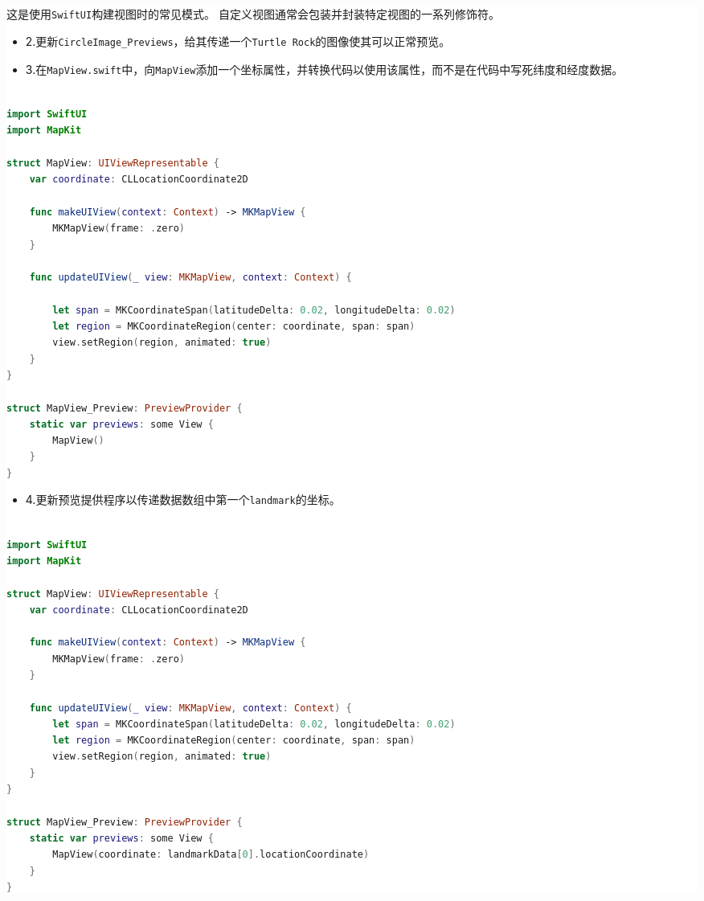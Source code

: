 这是使用`SwiftUI`构建视图时的常见模式。 自定义视图通常会包装并封装特定视图的一系列修饰符。

- 2.更新`CircleImage_Previews`，给其传递一个`Turtle Rock`的图像使其可以正常预览。


- 3.在`MapView.swift`中，向`MapView`添加一个坐标属性，并转换代码以使用该属性，而不是在代码中写死纬度和经度数据。

```swift

import SwiftUI
import MapKit

struct MapView: UIViewRepresentable {
    var coordinate: CLLocationCoordinate2D

    func makeUIView(context: Context) -> MKMapView {
        MKMapView(frame: .zero)
    }

    func updateUIView(_ view: MKMapView, context: Context) {

        let span = MKCoordinateSpan(latitudeDelta: 0.02, longitudeDelta: 0.02)
        let region = MKCoordinateRegion(center: coordinate, span: span)
        view.setRegion(region, animated: true)
    }
}

struct MapView_Preview: PreviewProvider {
    static var previews: some View {
        MapView()
    }
}
```

- 4.更新预览提供程序以传递数据数组中第一个`landmark`的坐标。

```swift

import SwiftUI
import MapKit

struct MapView: UIViewRepresentable {
    var coordinate: CLLocationCoordinate2D

    func makeUIView(context: Context) -> MKMapView {
        MKMapView(frame: .zero)
    }

    func updateUIView(_ view: MKMapView, context: Context) {
        let span = MKCoordinateSpan(latitudeDelta: 0.02, longitudeDelta: 0.02)
        let region = MKCoordinateRegion(center: coordinate, span: span)
        view.setRegion(region, animated: true)
    }
}

struct MapView_Preview: PreviewProvider {
    static var previews: some View {
        MapView(coordinate: landmarkData[0].locationCoordinate)
    }
}
```
